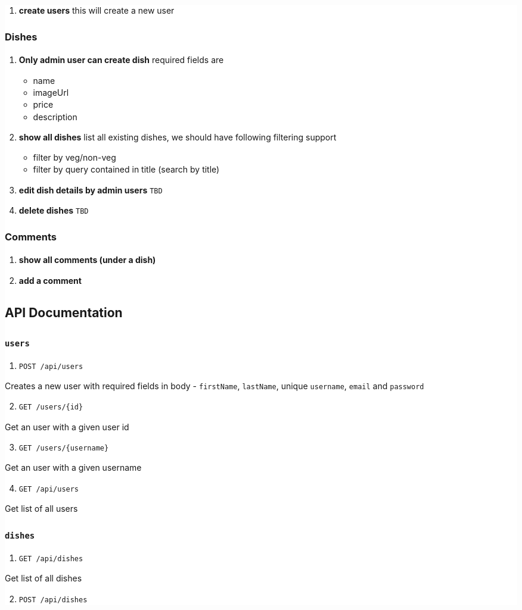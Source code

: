 1. **create users**
   this will create a new user

### Dishes

1. **Only admin user can create dish**
   required fields are

   - name
   - imageUrl
   - price
   - description

2. **show all dishes**
   list all existing dishes, we should have following filtering support

   - filter by veg/non-veg
   - filter by query contained in title (search by title)

3. **edit dish details by admin users** `TBD`

4. **delete dishes** `TBD`

### Comments

1. **show all comments (under a dish)**

2. **add a comment**


## API Documentation

### `users`

1. `POST /api/users`

Creates a new user with required fields in body - `firstName`, `lastName`, unique `username`, `email` and `password`

2. `GET /users/{id}`

Get an user with a given user id

3. `GET /users/{username}`

Get an user with a given username

4. `GET /api/users`

Get list of all users

### `dishes`

1. `GET /api/dishes`

Get list of all dishes

2. `POST /api/dishes`
